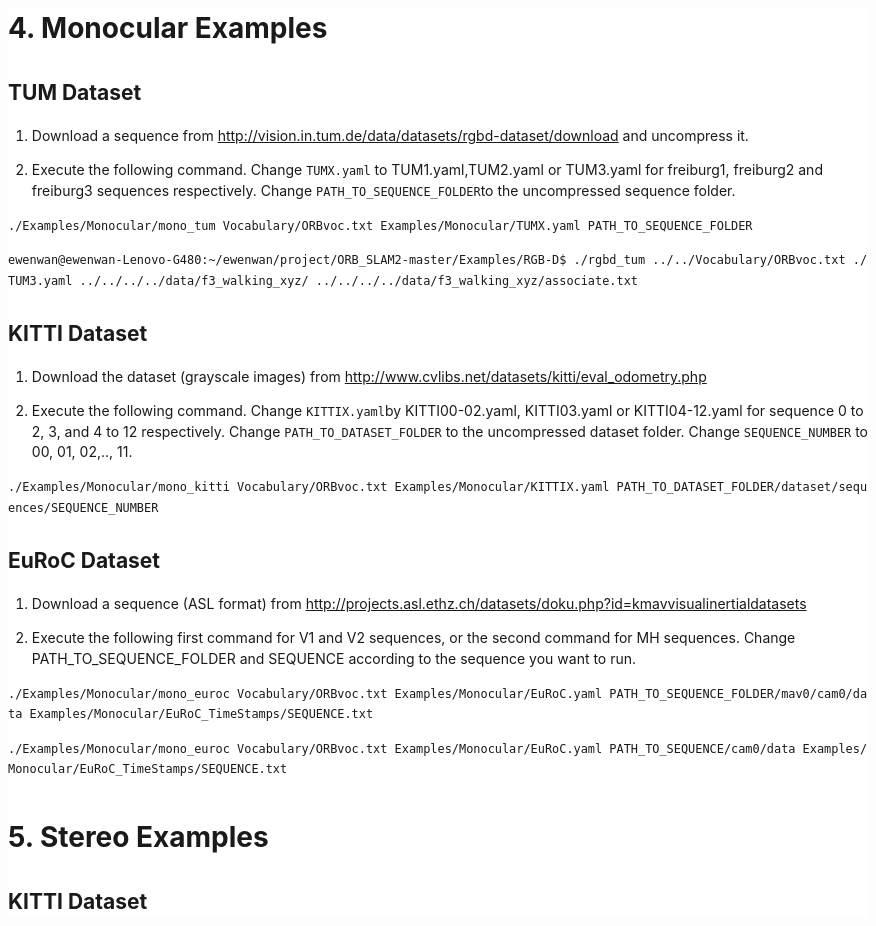# 4. Monocular Examples

## TUM Dataset

1. Download a sequence from http://vision.in.tum.de/data/datasets/rgbd-dataset/download and uncompress it.

2. Execute the following command. Change `TUMX.yaml` to TUM1.yaml,TUM2.yaml or TUM3.yaml for freiburg1, freiburg2 and freiburg3 sequences respectively. Change `PATH_TO_SEQUENCE_FOLDER`to the uncompressed sequence folder.
```
./Examples/Monocular/mono_tum Vocabulary/ORBvoc.txt Examples/Monocular/TUMX.yaml PATH_TO_SEQUENCE_FOLDER
```

    ewenwan@ewenwan-Lenovo-G480:~/ewenwan/project/ORB_SLAM2-master/Examples/RGB-D$ ./rgbd_tum ../../Vocabulary/ORBvoc.txt ./TUM3.yaml ../../../../data/f3_walking_xyz/ ../../../../data/f3_walking_xyz/associate.txt

## KITTI Dataset  

1. Download the dataset (grayscale images) from http://www.cvlibs.net/datasets/kitti/eval_odometry.php 

2. Execute the following command. Change `KITTIX.yaml`by KITTI00-02.yaml, KITTI03.yaml or KITTI04-12.yaml for sequence 0 to 2, 3, and 4 to 12 respectively. Change `PATH_TO_DATASET_FOLDER` to the uncompressed dataset folder. Change `SEQUENCE_NUMBER` to 00, 01, 02,.., 11. 
```
./Examples/Monocular/mono_kitti Vocabulary/ORBvoc.txt Examples/Monocular/KITTIX.yaml PATH_TO_DATASET_FOLDER/dataset/sequences/SEQUENCE_NUMBER
```

## EuRoC Dataset

1. Download a sequence (ASL format) from http://projects.asl.ethz.ch/datasets/doku.php?id=kmavvisualinertialdatasets

2. Execute the following first command for V1 and V2 sequences, or the second command for MH sequences. Change PATH_TO_SEQUENCE_FOLDER and SEQUENCE according to the sequence you want to run.
```
./Examples/Monocular/mono_euroc Vocabulary/ORBvoc.txt Examples/Monocular/EuRoC.yaml PATH_TO_SEQUENCE_FOLDER/mav0/cam0/data Examples/Monocular/EuRoC_TimeStamps/SEQUENCE.txt 
```

```
./Examples/Monocular/mono_euroc Vocabulary/ORBvoc.txt Examples/Monocular/EuRoC.yaml PATH_TO_SEQUENCE/cam0/data Examples/Monocular/EuRoC_TimeStamps/SEQUENCE.txt 
```

# 5. Stereo Examples

## KITTI Dataset

